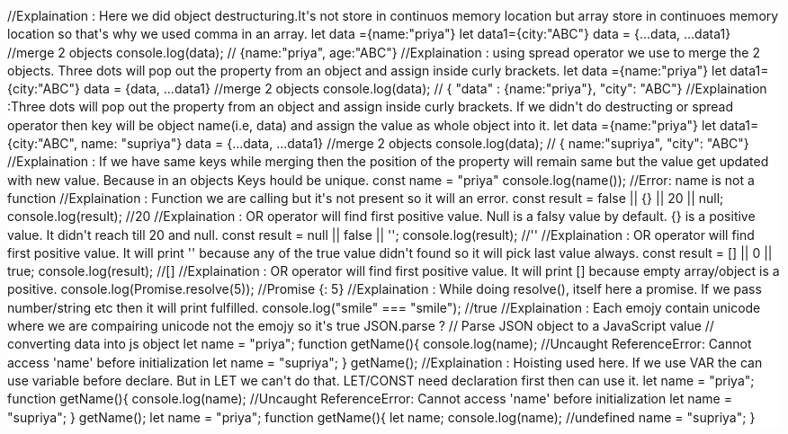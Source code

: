 //Explaination : Here we did object destructuring.It's not store in continuos memory location but array store in continuoes memory location so that's why we used comma in an array.
let data ={name:"priya"}
let data1={city:"ABC"}
data = {...data, ...data1} //merge 2 objects
console.log(data); // {name:"priya", age:"ABC"}
//Explaination : using spread operator we use to merge the 2 objects. Three dots will pop out the property from an object and assign inside curly brackets.
let data ={name:"priya"}
let data1={city:"ABC"}
data = {data, ...data1} //merge 2 objects
console.log(data); // { "data" : {name:"priya"}, "city": "ABC"}
//Explaination :Three dots will pop out the property from an object and assign inside curly brackets. If we didn't do destructing or spread operator then key will be object name(i.e, data) and assign the value as whole object into it.
let data ={name:"priya"}
let data1={city:"ABC", name: "supriya"}
data = {...data, ...data1} //merge 2 objects
console.log(data); // { name:"supriya", "city": "ABC"}
//Explaination : If we have same keys while merging then the position of the property will remain same but the value get updated with new value. Because in an objects Keys hould be unique.
const name = "priya"
console.log(name()); //Error: name is not a function
//Explaination : Function we are calling but it's not present so it will an error.
const result = false || {} || 20 || null;
console.log(result); //20
//Explaination : OR operator will find first positive value. Null is a falsy value by default. {} is a positive value. It didn't reach till 20 and null.
const result = null || false || '';
console.log(result); //''
//Explaination : OR operator will find first positive value. It will print '' because any of the true value didn't found so it will pick last value always.
const result = [] || 0 || true;
console.log(result); //[]
//Explaination : OR operator will find first positive value. It will print [] because empty array/object is a positive.
console.log(Promise.resolve(5)); //Promise {<fulfilled>: 5}
//Explaination : While doing resolve(), itself here a promise. If we pass number/string etc then it will print fulfilled.
console.log("smile" === "smile"); //true
//Explaination : Each emojy contain unicode where we are compairing unicode not the emojy so it's true
JSON.parse ?
// Parse JSON object to a JavaScript value // converting data into js object
let name  = "priya";
function getName(){
  console.log(name); //Uncaught ReferenceError: Cannot access 'name' before initialization 
  let name = "supriya";
}
getName();
//Explaination : Hoisting used here. If we use VAR the can use variable before declare. But in LET we can't do that. LET/CONST need declaration first then can use it.
let name  = "priya";
function getName(){
  console.log(name); //Uncaught ReferenceError: Cannot access 'name' before initialization 
  let name = "supriya";
}
getName();
let name  = "priya";
function getName(){ 
  let name;
  console.log(name); //undefined
  name = "supriya";
}